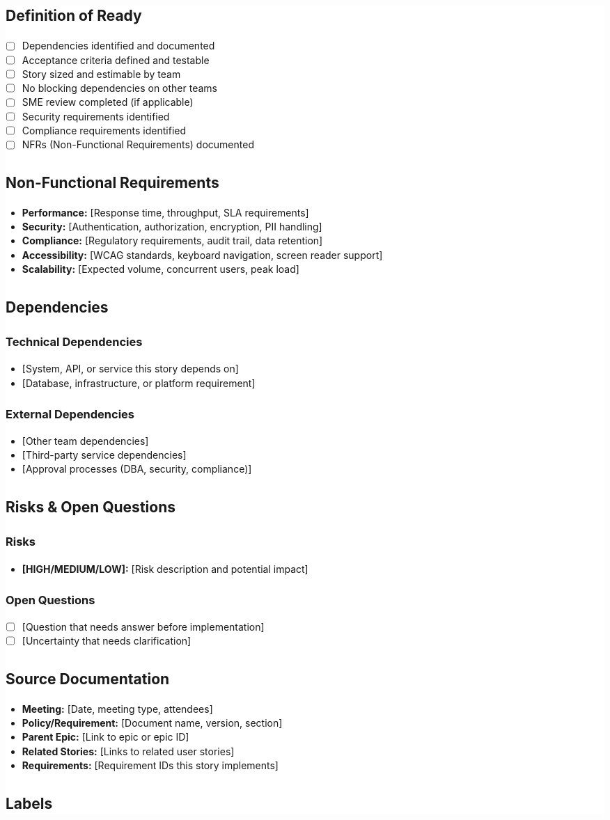 ## Definition of Ready

- [ ] Dependencies identified and documented
- [ ] Acceptance criteria defined and testable
- [ ] Story sized and estimable by team
- [ ] No blocking dependencies on other teams
- [ ] SME review completed (if applicable)
- [ ] Security requirements identified
- [ ] Compliance requirements identified
- [ ] NFRs (Non-Functional Requirements) documented

## Non-Functional Requirements

- **Performance:** [Response time, throughput, SLA requirements]
- **Security:** [Authentication, authorization, encryption, PII handling]
- **Compliance:** [Regulatory requirements, audit trail, data retention]
- **Accessibility:** [WCAG standards, keyboard navigation, screen reader support]
- **Scalability:** [Expected volume, concurrent users, peak load]

## Dependencies

### Technical Dependencies
- [System, API, or service this story depends on]
- [Database, infrastructure, or platform requirement]

### External Dependencies
- [Other team dependencies]
- [Third-party service dependencies]
- [Approval processes (DBA, security, compliance)]

## Risks & Open Questions

### Risks
- **[HIGH/MEDIUM/LOW]:** [Risk description and potential impact]

### Open Questions
- [ ] [Question that needs answer before implementation]
- [ ] [Uncertainty that needs clarification]

## Source Documentation

- **Meeting:** [Date, meeting type, attendees]
- **Policy/Requirement:** [Document name, version, section]
- **Parent Epic:** [Link to epic or epic ID]
- **Related Stories:** [Links to related user stories]
- **Requirements:** [Requirement IDs this story implements]

## Labels
